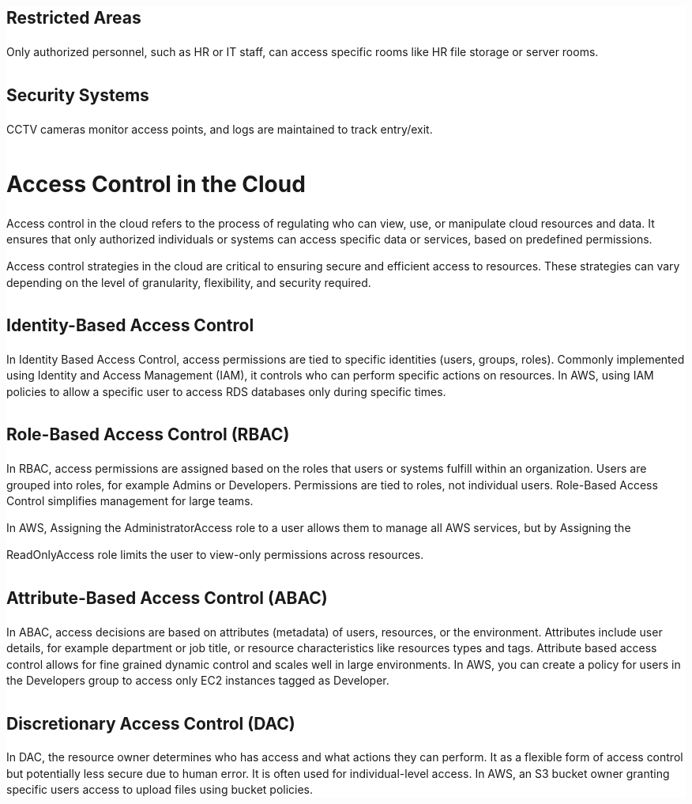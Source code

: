 ## Restricted Areas
Only authorized personnel, such as HR or IT staff, can access specific rooms like HR file storage or server rooms.

## Security Systems
CCTV cameras monitor access points, and logs are maintained to track entry/exit.


# Access Control in the Cloud
Access control in the cloud refers to the process of regulating who can view, use, or manipulate cloud resources and data. It ensures that only authorized individuals or systems can access specific data or services, based on predefined permissions.

Access control strategies in the cloud are critical to ensuring secure and efficient access to resources. These strategies can vary depending on the level of granularity, flexibility, and security required.

## Identity-Based Access Control
In Identity Based Access Control, access permissions are tied to specific identities (users, groups, roles). Commonly implemented using Identity and Access Management (IAM), it controls who can perform specific actions on resources.
In AWS, using IAM policies to allow a specific user to access RDS databases only during specific times.

## Role-Based Access Control (RBAC)
In RBAC, access permissions are assigned based on the roles that users or systems fulfill within an organization.
Users are grouped into roles, for example Admins or Developers. Permissions are tied to roles, not individual users. Role-Based Access Control simplifies management for large teams.

In AWS, Assigning the AdministratorAccess role to a user allows them to manage all AWS services, but by Assigning the 

ReadOnlyAccess role limits the user to view-only permissions across resources.

## Attribute-Based Access Control (ABAC)
In ABAC, access decisions are based on attributes (metadata) of users, resources, or the environment.
Attributes include user details, for example department or job title, or resource characteristics like resources types and tags. Attribute based access control allows for fine grained dynamic control and scales well in large environments.
In AWS, you can create a policy for users in the Developers group to access only EC2 instances tagged as Developer.

## Discretionary Access Control (DAC)
In DAC, the resource owner determines who has access and what actions they can perform. It as a flexible form of access control but potentially less secure due to human error.
It is often used for individual-level access.
In AWS, an S3 bucket owner granting specific users access to upload files using bucket policies.

